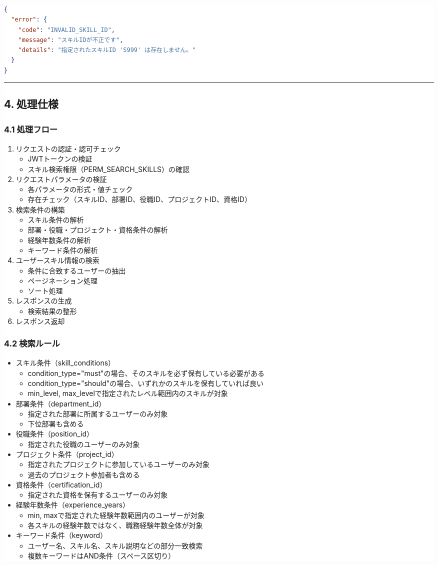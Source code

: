 ```json
{
  "error": {
    "code": "INVALID_SKILL_ID",
    "message": "スキルIDが不正です",
    "details": "指定されたスキルID 'S999' は存在しません。"
  }
}
```

---

## 4. 処理仕様

### 4.1 処理フロー

1. リクエストの認証・認可チェック
   - JWTトークンの検証
   - スキル検索権限（PERM_SEARCH_SKILLS）の確認
2. リクエストパラメータの検証
   - 各パラメータの形式・値チェック
   - 存在チェック（スキルID、部署ID、役職ID、プロジェクトID、資格ID）
3. 検索条件の構築
   - スキル条件の解析
   - 部署・役職・プロジェクト・資格条件の解析
   - 経験年数条件の解析
   - キーワード条件の解析
4. ユーザースキル情報の検索
   - 条件に合致するユーザーの抽出
   - ページネーション処理
   - ソート処理
5. レスポンスの生成
   - 検索結果の整形
6. レスポンス返却

### 4.2 検索ルール

- スキル条件（skill_conditions）
  - condition_type="must"の場合、そのスキルを必ず保有している必要がある
  - condition_type="should"の場合、いずれかのスキルを保有していれば良い
  - min_level, max_levelで指定されたレベル範囲内のスキルが対象
- 部署条件（department_id）
  - 指定された部署に所属するユーザーのみ対象
  - 下位部署も含める
- 役職条件（position_id）
  - 指定された役職のユーザーのみ対象
- プロジェクト条件（project_id）
  - 指定されたプロジェクトに参加しているユーザーのみ対象
  - 過去のプロジェクト参加者も含める
- 資格条件（certification_id）
  - 指定された資格を保有するユーザーのみ対象
- 経験年数条件（experience_years）
  - min, maxで指定された経験年数範囲内のユーザーが対象
  - 各スキルの経験年数ではなく、職務経験年数全体が対象
- キーワード条件（keyword）
  - ユーザー名、スキル名、スキル説明などの部分一致検索
  - 複数キーワードはAND条件（スペース区切り）
